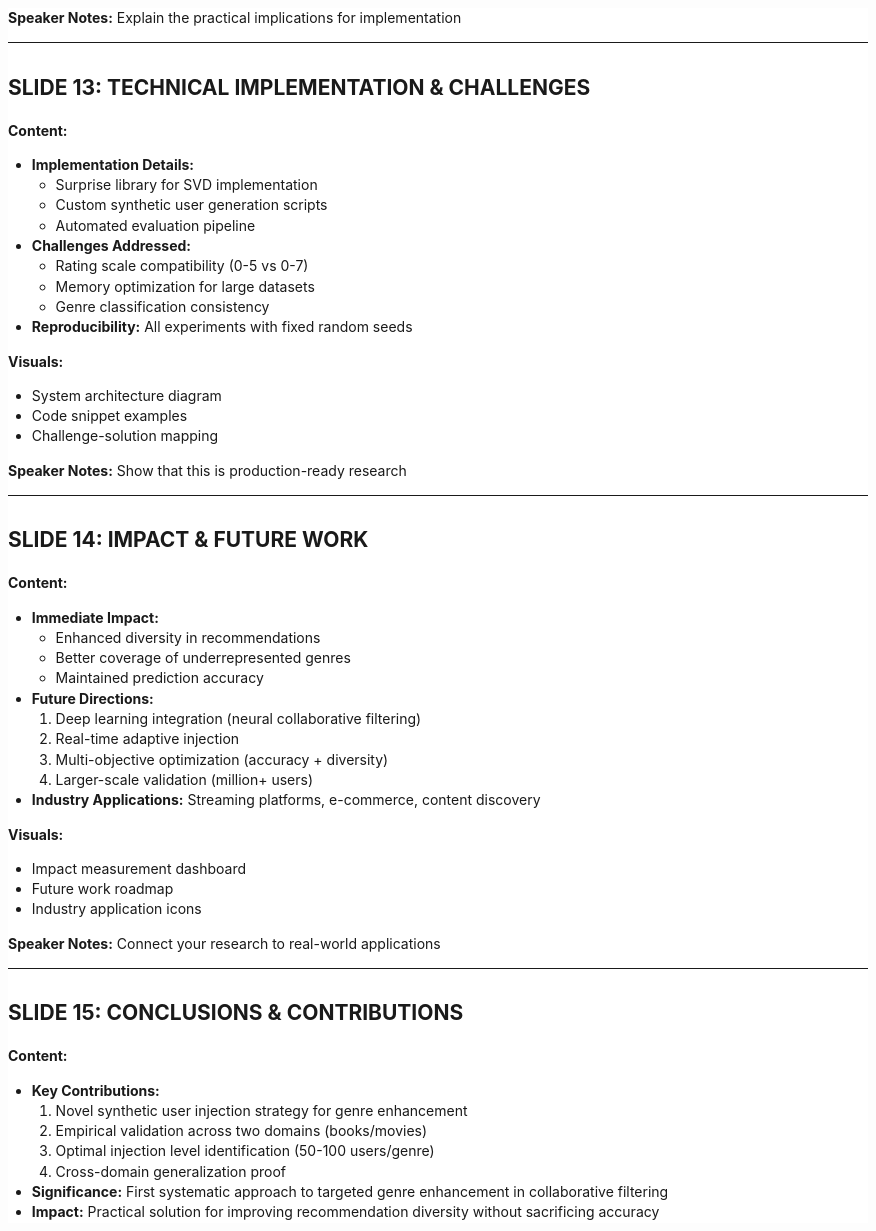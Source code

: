 **Speaker Notes:** Explain the practical implications for implementation

---

## SLIDE 13: TECHNICAL IMPLEMENTATION & CHALLENGES
**Content:**
- **Implementation Details:**
  - Surprise library for SVD implementation
  - Custom synthetic user generation scripts
  - Automated evaluation pipeline
- **Challenges Addressed:**
  - Rating scale compatibility (0-5 vs 0-7)
  - Memory optimization for large datasets
  - Genre classification consistency
- **Reproducibility:** All experiments with fixed random seeds

**Visuals:**
- System architecture diagram
- Code snippet examples
- Challenge-solution mapping

**Speaker Notes:** Show that this is production-ready research

---

## SLIDE 14: IMPACT & FUTURE WORK
**Content:**
- **Immediate Impact:**
  - Enhanced diversity in recommendations
  - Better coverage of underrepresented genres
  - Maintained prediction accuracy
- **Future Directions:**
  1. Deep learning integration (neural collaborative filtering)
  2. Real-time adaptive injection
  3. Multi-objective optimization (accuracy + diversity)
  4. Larger-scale validation (million+ users)
- **Industry Applications:** Streaming platforms, e-commerce, content discovery

**Visuals:**
- Impact measurement dashboard
- Future work roadmap
- Industry application icons

**Speaker Notes:** Connect your research to real-world applications

---

## SLIDE 15: CONCLUSIONS & CONTRIBUTIONS
**Content:**
- **Key Contributions:**
  1. Novel synthetic user injection strategy for genre enhancement
  2. Empirical validation across two domains (books/movies)
  3. Optimal injection level identification (50-100 users/genre)
  4. Cross-domain generalization proof
- **Significance:** First systematic approach to targeted genre enhancement in collaborative filtering
- **Impact:** Practical solution for improving recommendation diversity without sacrificing accuracy
